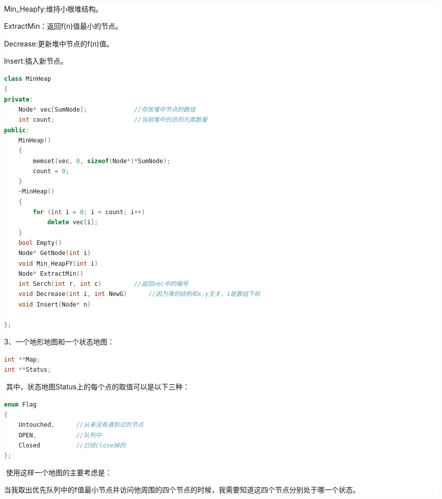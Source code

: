 Min_Heapfy:维持小根堆结构。

ExtractMin：返回f(n)值最小的节点。

Decrease:更新堆中节点的f(n)值。

Insert:插入新节点。

```C++
class MinHeap
{
private:
	Node* vec[SumNode];				//存放堆中节点的数组
	int count;						//当前堆中的总的元素数量
public:
	MinHeap()
	{
		memset(vec, 0, sizeof(Node*)*SumNode);
		count = 0;
	}
	~MinHeap()
	{
		for (int i = 0; i < count; i++)
			delete vec[i];
	}
	bool Empty()
	Node* GetNode(int i)
	void Min_HeapFY(int i)	
	Node* ExtractMin()
	int Serch(int r, int c)			//返回vec中的编号
	void Decrease(int i, int NewG)		//因为堆的结构和x,y无关，i是数组下标
	void Insert(Node* n)
	
};
```

3、一个地形地图和一个状态地图：

```C++
int **Map;
int **Status;
```

​	其中，状态地图Status上的每个点的取值可以是以下三种：

```C++
enum Flag
{
	Untouched,		//从来没有遇到过的节点
	OPEN,			//队列中
	Closed			//已经close掉的
};
```

​	使用这样一个地图的主要考虑是：

​	当我取出优先队列中的f值最小节点并访问他周围的四个节点的时候，我需要知道这四个节点分别处于哪一个状态。
